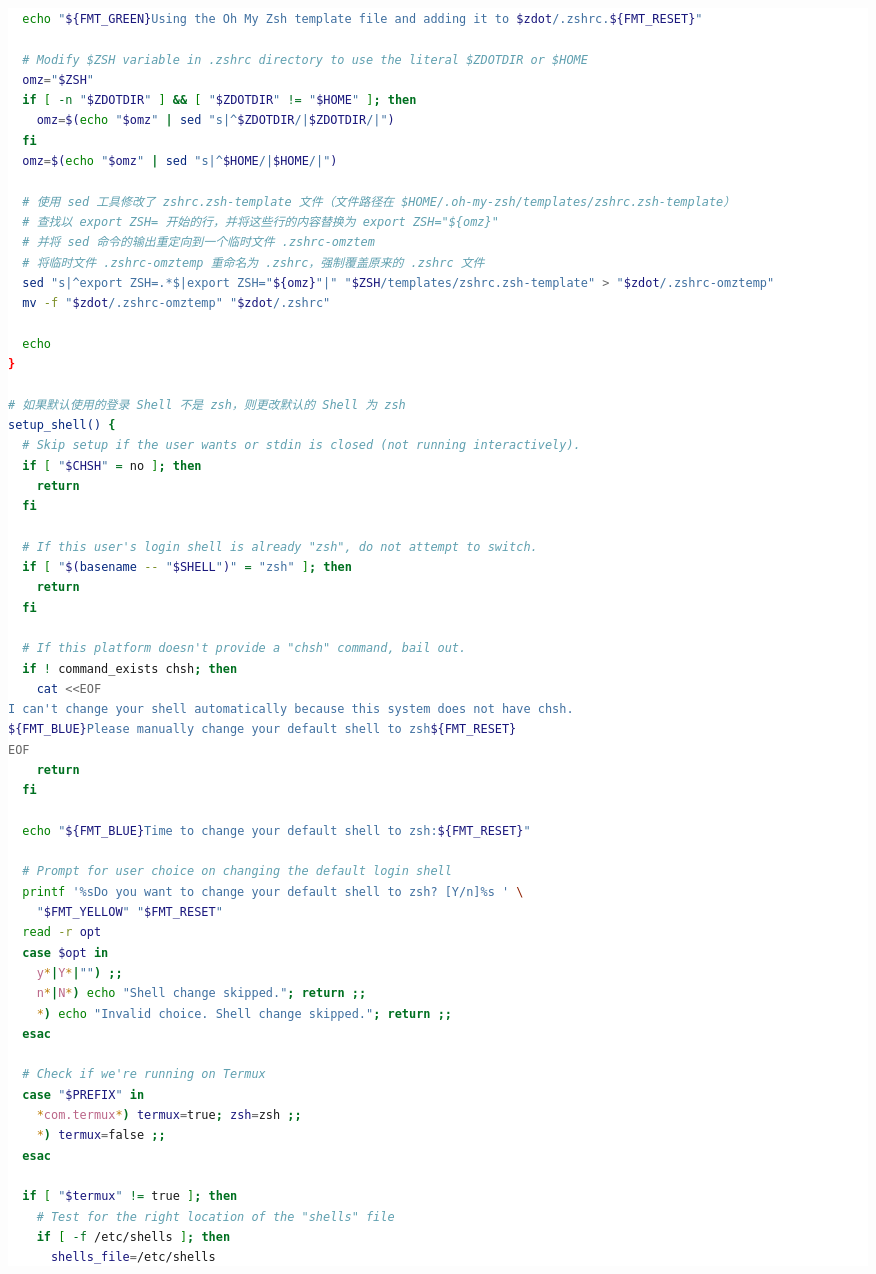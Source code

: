 ``` sh
  echo "${FMT_GREEN}Using the Oh My Zsh template file and adding it to $zdot/.zshrc.${FMT_RESET}"

  # Modify $ZSH variable in .zshrc directory to use the literal $ZDOTDIR or $HOME
  omz="$ZSH"
  if [ -n "$ZDOTDIR" ] && [ "$ZDOTDIR" != "$HOME" ]; then
    omz=$(echo "$omz" | sed "s|^$ZDOTDIR/|$ZDOTDIR/|")
  fi
  omz=$(echo "$omz" | sed "s|^$HOME/|$HOME/|")

  # 使用 sed 工具修改了 zshrc.zsh-template 文件（文件路径在 $HOME/.oh-my-zsh/templates/zshrc.zsh-template）
  # 查找以 export ZSH= 开始的行，并将这些行的内容替换为 export ZSH="${omz}"
  # 并将 sed 命令的输出重定向到一个临时文件 .zshrc-omztem
  # 将临时文件 .zshrc-omztemp 重命名为 .zshrc，强制覆盖原来的 .zshrc 文件
  sed "s|^export ZSH=.*$|export ZSH="${omz}"|" "$ZSH/templates/zshrc.zsh-template" > "$zdot/.zshrc-omztemp"
  mv -f "$zdot/.zshrc-omztemp" "$zdot/.zshrc"

  echo
}

# 如果默认使用的登录 Shell 不是 zsh，则更改默认的 Shell 为 zsh
setup_shell() {
  # Skip setup if the user wants or stdin is closed (not running interactively).
  if [ "$CHSH" = no ]; then
    return
  fi

  # If this user's login shell is already "zsh", do not attempt to switch.
  if [ "$(basename -- "$SHELL")" = "zsh" ]; then
    return
  fi

  # If this platform doesn't provide a "chsh" command, bail out.
  if ! command_exists chsh; then
    cat <<EOF
I can't change your shell automatically because this system does not have chsh.
${FMT_BLUE}Please manually change your default shell to zsh${FMT_RESET}
EOF
    return
  fi

  echo "${FMT_BLUE}Time to change your default shell to zsh:${FMT_RESET}"

  # Prompt for user choice on changing the default login shell
  printf '%sDo you want to change your default shell to zsh? [Y/n]%s ' \
    "$FMT_YELLOW" "$FMT_RESET"
  read -r opt
  case $opt in
    y*|Y*|"") ;;
    n*|N*) echo "Shell change skipped."; return ;;
    *) echo "Invalid choice. Shell change skipped."; return ;;
  esac

  # Check if we're running on Termux
  case "$PREFIX" in
    *com.termux*) termux=true; zsh=zsh ;;
    *) termux=false ;;
  esac

  if [ "$termux" != true ]; then
    # Test for the right location of the "shells" file
    if [ -f /etc/shells ]; then
      shells_file=/etc/shells
```